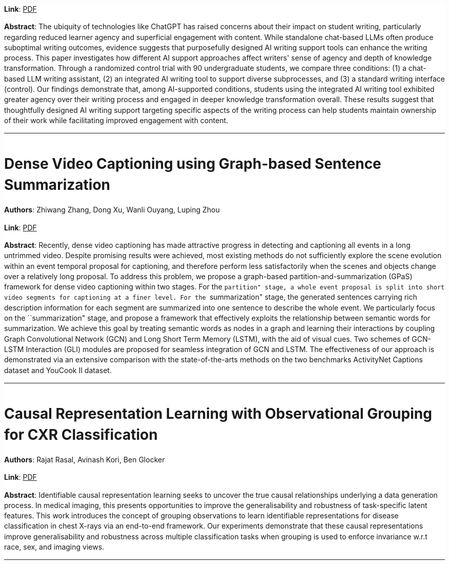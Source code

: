 **Link**: [PDF](https://arxiv.org/pdf/2506.20595)  

**Abstract**: The ubiquity of technologies like ChatGPT has raised concerns about their impact on student writing, particularly regarding reduced learner agency and superficial engagement with content. While standalone chat-based LLMs often produce suboptimal writing outcomes, evidence suggests that purposefully designed AI writing support tools can enhance the writing process. This paper investigates how different AI support approaches affect writers' sense of agency and depth of knowledge transformation. Through a randomized control trial with 90 undergraduate students, we compare three conditions: (1) a chat-based LLM writing assistant, (2) an integrated AI writing tool to support diverse subprocesses, and (3) a standard writing interface (control). Our findings demonstrate that, among AI-supported conditions, students using the integrated AI writing tool exhibited greater agency over their writing process and engaged in deeper knowledge transformation overall. These results suggest that thoughtfully designed AI writing support targeting specific aspects of the writing process can help students maintain ownership of their work while facilitating improved engagement with content. 

---
# Dense Video Captioning using Graph-based Sentence Summarization 

**Authors**: Zhiwang Zhang, Dong Xu, Wanli Ouyang, Luping Zhou  

**Link**: [PDF](https://arxiv.org/pdf/2506.20583)  

**Abstract**: Recently, dense video captioning has made attractive progress in detecting and captioning all events in a long untrimmed video. Despite promising results were achieved, most existing methods do not sufficiently explore the scene evolution within an event temporal proposal for captioning, and therefore perform less satisfactorily when the scenes and objects change over a relatively long proposal. To address this problem, we propose a graph-based partition-and-summarization (GPaS) framework for dense video captioning within two stages. For the ``partition" stage, a whole event proposal is split into short video segments for captioning at a finer level. For the ``summarization" stage, the generated sentences carrying rich description information for each segment are summarized into one sentence to describe the whole event. We particularly focus on the ``summarization" stage, and propose a framework that effectively exploits the relationship between semantic words for summarization. We achieve this goal by treating semantic words as nodes in a graph and learning their interactions by coupling Graph Convolutional Network (GCN) and Long Short Term Memory (LSTM), with the aid of visual cues. Two schemes of GCN-LSTM Interaction (GLI) modules are proposed for seamless integration of GCN and LSTM. The effectiveness of our approach is demonstrated via an extensive comparison with the state-of-the-arts methods on the two benchmarks ActivityNet Captions dataset and YouCook II dataset. 

---
# Causal Representation Learning with Observational Grouping for CXR Classification 

**Authors**: Rajat Rasal, Avinash Kori, Ben Glocker  

**Link**: [PDF](https://arxiv.org/pdf/2506.20582)  

**Abstract**: Identifiable causal representation learning seeks to uncover the true causal relationships underlying a data generation process. In medical imaging, this presents opportunities to improve the generalisability and robustness of task-specific latent features. This work introduces the concept of grouping observations to learn identifiable representations for disease classification in chest X-rays via an end-to-end framework. Our experiments demonstrate that these causal representations improve generalisability and robustness across multiple classification tasks when grouping is used to enforce invariance w.r.t race, sex, and imaging views. 

---